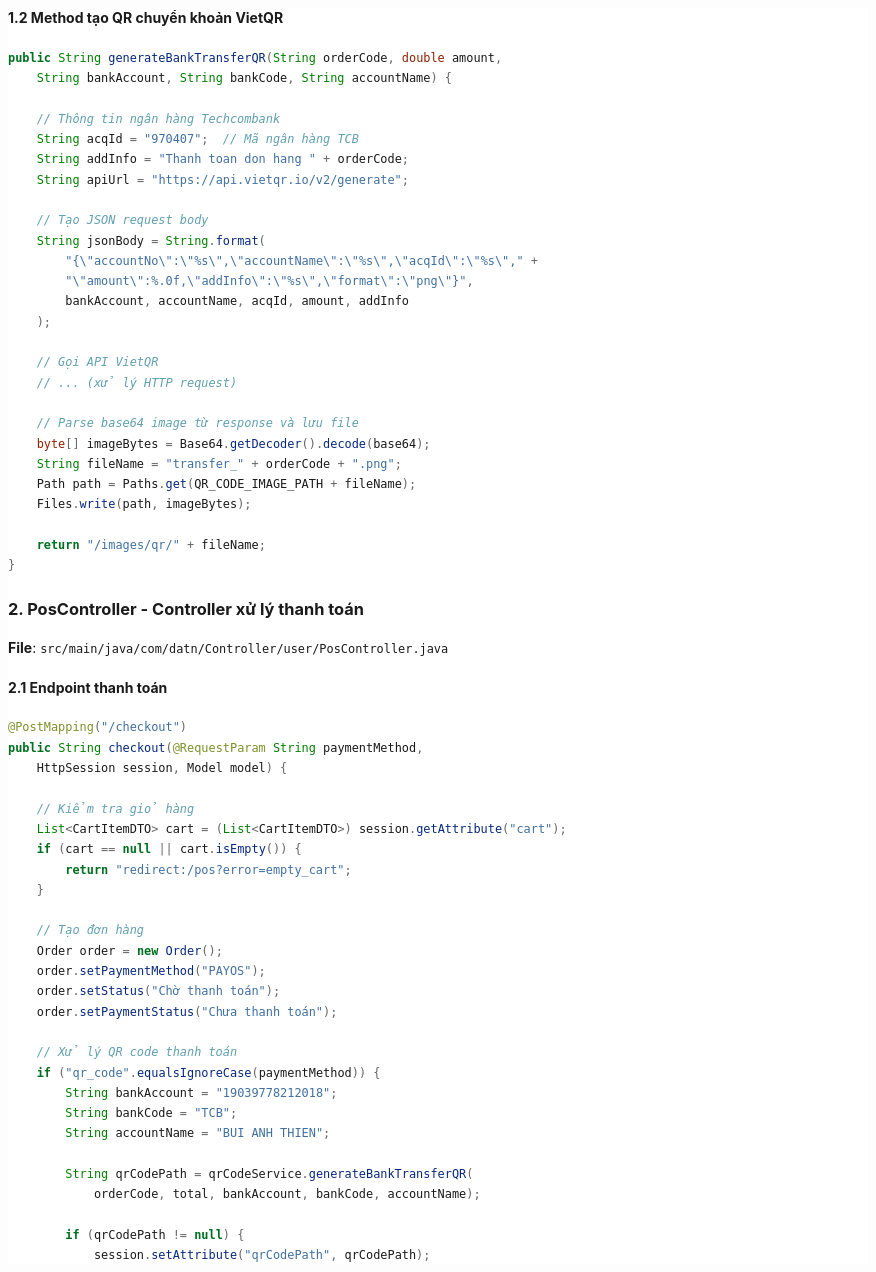 #### 1.2 Method tạo QR chuyển khoản VietQR

```java
public String generateBankTransferQR(String orderCode, double amount,
    String bankAccount, String bankCode, String accountName) {

    // Thông tin ngân hàng Techcombank
    String acqId = "970407";  // Mã ngân hàng TCB
    String addInfo = "Thanh toan don hang " + orderCode;
    String apiUrl = "https://api.vietqr.io/v2/generate";

    // Tạo JSON request body
    String jsonBody = String.format(
        "{\"accountNo\":\"%s\",\"accountName\":\"%s\",\"acqId\":\"%s\"," +
        "\"amount\":%.0f,\"addInfo\":\"%s\",\"format\":\"png\"}",
        bankAccount, accountName, acqId, amount, addInfo
    );

    // Gọi API VietQR
    // ... (xử lý HTTP request)

    // Parse base64 image từ response và lưu file
    byte[] imageBytes = Base64.getDecoder().decode(base64);
    String fileName = "transfer_" + orderCode + ".png";
    Path path = Paths.get(QR_CODE_IMAGE_PATH + fileName);
    Files.write(path, imageBytes);

    return "/images/qr/" + fileName;
}
```

### 2. PosController - Controller xử lý thanh toán

**File**: `src/main/java/com/datn/Controller/user/PosController.java`

#### 2.1 Endpoint thanh toán

```java
@PostMapping("/checkout")
public String checkout(@RequestParam String paymentMethod,
    HttpSession session, Model model) {

    // Kiểm tra giỏ hàng
    List<CartItemDTO> cart = (List<CartItemDTO>) session.getAttribute("cart");
    if (cart == null || cart.isEmpty()) {
        return "redirect:/pos?error=empty_cart";
    }

    // Tạo đơn hàng
    Order order = new Order();
    order.setPaymentMethod("PAYOS");
    order.setStatus("Chờ thanh toán");
    order.setPaymentStatus("Chưa thanh toán");

    // Xử lý QR code thanh toán
    if ("qr_code".equalsIgnoreCase(paymentMethod)) {
        String bankAccount = "19039778212018";
        String bankCode = "TCB";
        String accountName = "BUI ANH THIEN";

        String qrCodePath = qrCodeService.generateBankTransferQR(
            orderCode, total, bankAccount, bankCode, accountName);

        if (qrCodePath != null) {
            session.setAttribute("qrCodePath", qrCodePath);
```